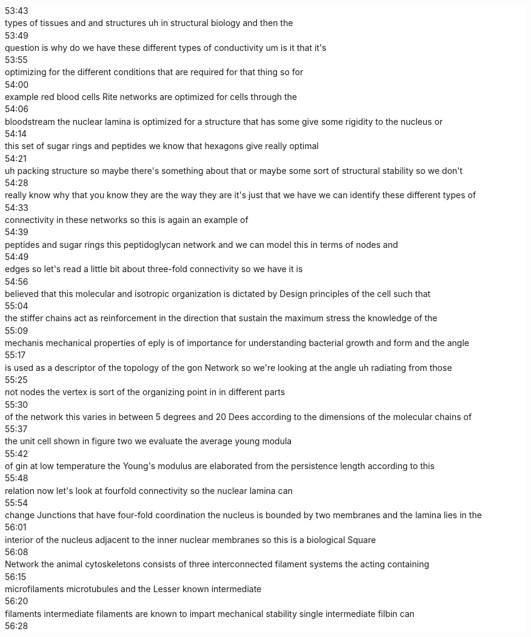53:43     
types of tissues and and structures uh in structural biology and then the     
53:49     
question is why do we have these different types of conductivity um is it that it's     
53:55     
optimizing for the different conditions that are required for that thing so for     
54:00     
example red blood cells Rite networks are optimized for cells through the     
54:06     
bloodstream the nuclear lamina is optimized for a structure that has some give some rigidity to the nucleus or     
54:14     
this set of sugar rings and peptides we know that hexagons give really optimal     
54:21     
uh packing structure so maybe there's something about that or maybe some sort of structural stability so we don't     
54:28     
really know why that you know they are the way they are it's just that we have we can identify these different types of     
54:33     
connectivity in these networks so this is again an example of     
54:39     
peptides and sugar rings this peptidoglycan network and we can model this in terms of nodes and     
54:49     
edges so let's read a little bit about three-fold connectivity so we have it is     
54:56     
believed that this molecular and isotropic organization is dictated by Design principles of the cell such that     
55:04     
the stiffer chains act as reinforcement in the direction that sustain the maximum stress the knowledge of the     
55:09     
mechanis mechanical properties of eply is of importance for understanding bacterial growth and form and the angle     
55:17     
is used as a descriptor of the topology of the gon Network so we're looking at the angle uh radiating from those     
55:25     
not nodes the vertex is sort of the organizing point in in different parts     
55:30     
of the network this varies in between 5 degrees and 20 Dees according to the dimensions of the molecular chains of     
55:37     
the unit cell shown in figure two we evaluate the average young modula     
55:42     
of gin at low temperature the Young's modulus are elaborated from the persistence length according to this     
55:48     
relation now let's look at fourfold connectivity so the nuclear lamina can     
55:54     
change Junctions that have four-fold coordination the nucleus is bounded by two membranes and the lamina lies in the     
56:01     
interior of the nucleus adjacent to the inner nuclear membranes so this is a biological Square     
56:08     
Network the animal cytoskeletons consists of three interconnected filament systems the acting containing     
56:15     
microfilaments microtubules and the Lesser known intermediate     
56:20     
filaments intermediate filaments are known to impart mechanical stability single intermediate filbin can     
56:28     